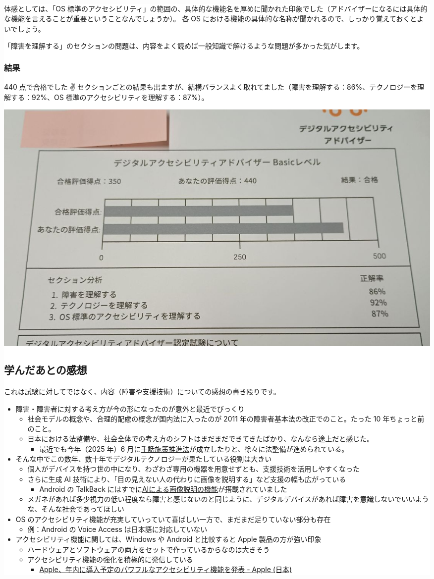 体感としては、「OS 標準のアクセシビリティ」の範囲の、具体的な機能名を厚めに聞かれた印象でした（アドバイザーになるには具体的な機能を言えることが重要ということなんでしょうか）。
各 OS における機能の具体的な名称が聞かれるので、しっかり覚えておくとよいでしょう。

「障害を理解する」のセクションの問題は、内容をよく読めば一般知識で解けるような問題が多かった気がします。

### 結果

440 点で合格でした ✌️
セクションごとの結果も出ますが、結構バランスよく取れてました（障害を理解する：86%、テクノロジーを理解する：92%、OS 標準のアクセシビリティを理解する：87%）。

![試験結果の写真](/images/digital-accessibility-advisor-basic/2025-09-06-23-54-32.png)

## 学んだあとの感想

これは試験に対してではなく、内容（障害や支援技術）についての感想の書き殴りです。

- 障害・障害者に対する考え方が今の形になったのが意外と最近でびっくり
  - 社会モデルの概念や、合理的配慮の概念が国内法に入ったのが 2011 年の障害者基本法の改正でのこと。たった 10 年ちょっと前のこと。
  - 日本における法整備や、社会全体での考え方のシフトはまだまだできてきたばかり、なんなら途上だと感じた。
    - 最近でも今年（2025 年）6 月に[手話施策推進法](https://www8.cao.go.jp/shougai/suishin/jsl.html)が成立したりと、徐々に法整備が進められている。
- そんな中でこの数年、数十年でデジタルテクノロジーが果たしている役割は大きい
  - 個人がデバイスを持つ世の中になり、わざわざ専用の機器を用意せずとも、支援技術を活用しやすくなった
  - さらに生成 AI 技術により、「目の見えない人の代わりに画像を説明する」など支援の幅も広がっている
    - Android の TalkBack にはすでに[AIによる画像説明の機能](https://support.google.com/accessibility/android/answer/15341968?hl=ja)が搭載されていました
  - メガネがあれば多少視力の低い程度なら障害と感じないのと同じように、デジタルデバイスがあれば障害を意識しないでいいような、そんな社会であってほしい
- OS のアクセシビリティ機能が充実していっていて喜ばしい一方で、まだまだ足りていない部分も存在
  - 例：Android の Voice Access は日本語に対応していない
- アクセシビリティ機能に関しては、Windows や Android と比較すると Apple 製品の方が強い印象
  - ハードウェアとソフトウェアの両方をセットで作っているからなのは大きそう
  - アクセシビリティ機能の強化を積極的に発信している
    - [Apple、年内に導入予定のパワフルなアクセシビリティ機能を発表 - Apple (日本)](https://www.apple.com/jp/newsroom/2025/05/apple-unveils-powerful-accessibility-features-coming-later-this-year/)
